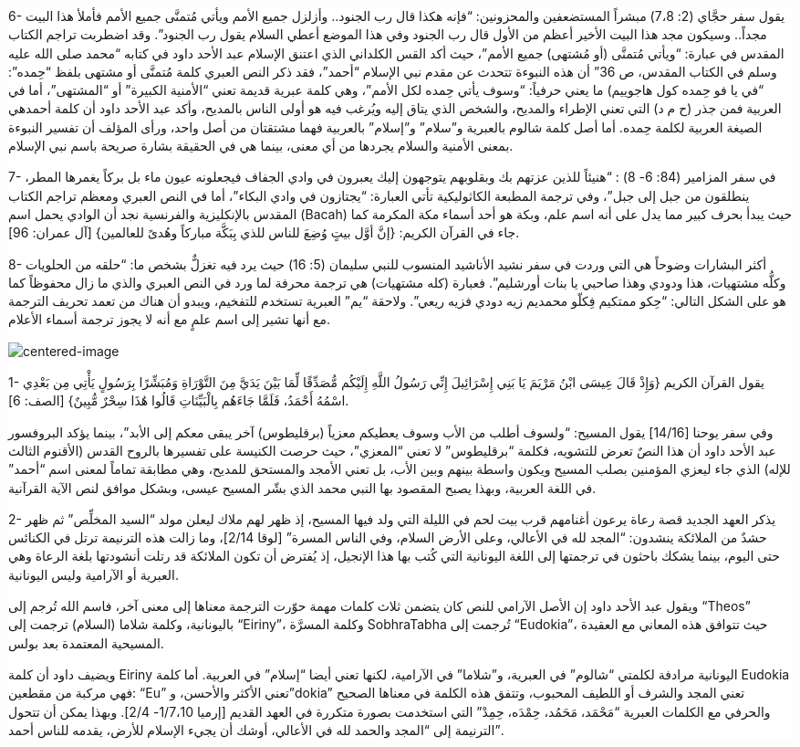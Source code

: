 6- يقول سفر حجَّاي (2: 7،8) مبشراً المستضعفين والمحزونين: “فإنه هكذا قال رب الجنود.. وأزلزل جميع الأمم ويأتي مُتمنَّى جميع الأمم فأملأ هذا البيت مجداً.. وسيكون مجد هذا البيت الأخير أعظم من الأول قال رب الجنود وفي هذا الموضع أعطي السلام يقول رب الجنود”. وقد اضطربت تراجم الكتاب المقدس في عبارة: “ويأتي مُتمنَّى (أو مُشتهى) جميع الأمم”، حيث أكد القس الكلداني الذي اعتنق الإسلام عبد الأحد داود في كتابه “محمد صلى الله عليه وسلم في الكتاب المقدس، ص 36” أن هذه النبوءة تتحدث عن مقدم نبي الإسلام “أحمد”، فقد ذكر النص العبري كلمة مُتمنَّى أو مشتهى بلفظ “حِمده”: “في يا فو حِمده كول هاجوييم) ما يعني حرفياً: “وسوف يأتي حِمده لكل الأمم”، وهي كلمة عبرية قديمة تعني “الأمنية الكبيرة” أو “المشتهى”، أما في العربية  فمن جذر (ح م د) التي تعني الإطراء والمديح، والشخص الذي يتاق إليه ويُرغب فيه هو أولى الناس بالمديح، وأكد عبد الأحد داود أن كلمة أحمدهي الصيغة العربية لكلمة حِمده. أما أصل كلمة شالوم بالعبرية و”سلام” و”إسلام” بالعربية فهما مشتقتان من أصل واحد، ورأى المؤلف أن تفسير النبوءة بمعنى الأمنية والسلام يجردها من أي معنى، بينما هي في الحقيقة بشارة صريحة باسم نبي الإسلام.

7- في سفر المزامير (84: 6- 8) : “هنيئاً للذين عزتهم بك وبقلوبهم يتوجهون إليك يعبرون في وادي الجفاف فيجعلونه عيون ماء بل بركاً يغمرها المطر، ينطلقون من جبل إلى جبل”، وفي ترجمة المطبعة الكاثوليكية تأتي العبارة: “يجتازون في وادي البكاء”، أما في النص العبري ومعظم تراجم الكتاب المقدس بالإنكليزية والفرنسية نجد أن الوادي يحمل اسم (Bacah) حيث يبدأ بحرف كبير مما يدل على أنه اسم علم، وبكة هو أحد أسماء مكة المكرمة كما جاء في القرآن الكريم: {إنَّ أوَّل بيتٍ وُضِعَ للناس للذي بِبَكَّة مباركاً وهُدىً للعالمين} [آل عمران: 96].

8- أكثر البشارات وضوحاً هي التي وردت في سفر نشيد الأناشيد المنسوب للنبي سليمان (5: 16) حيث يرد فيه تغزلٌّ بشخص ما: “حلقه من الحلويات وكلُّه مشتهيات، هذا ودودي وهذا صاحبي يا بنات أورشليم”. فعبارة (كله مشتهيات) هي ترجمة محرفة لما ورد في النص العبري والذي ما زال محفوظاً كما هو على الشكل التالي: “حِكو ممتكيم فِكلّو محمديم زيه دودي فزيه ريعي”. ولاحقة “يم” العبرية تستخدم للتفخيم، ويبدو أن هناك من تعمد تحريف الترجمة مع أنها تشير إلى اسم علمٍ مع أنه لا يجوز ترجمة أسماء الأعلام.

![centered-image](https://i0.wp.com/www.al-sabeel.net/wp-content/uploads/2017/08/pexels-photo-372326-300x200.jpeg?resize=300%2C200)



1- يقول القرآن الكريم {وَإِذْ قَالَ عِيسَى ابْنُ مَرْيَمَ يَا بَنِي إِسْرَائِيلَ إِنِّي رَسُولُ اللَّهِ إِلَيْكُم مُّصَدِّقًا لِّمَا بَيْنَ يَدَيَّ مِنَ التَّوْرَاةِ وَمُبَشِّرًا بِرَسُولٍ يَأْتِي مِن بَعْدِي اسْمُهُ أَحْمَدُ، فَلَمَّا جَاءَهُم بِالْبَيِّنَاتِ قَالُوا هَٰذَا سِحْرٌ مُّبِينٌ} [الصف: 6].

وفي سفر يوحنا [14/16] يقول المسيح: “ولسوف أطلب من الأب وسوف يعطيكم معزياً (برقليطوس) آخر يبقى معكم إلى الأبد”، بينما يؤكد البروفسور عبد الأحد داود أن هذا النصٌ تعرض للتشويه، فكلمة “برقليطوس” لا تعني “المعزي”، حيث حرصت الكنيسة على تفسيرها بالروح القدس (الأقنوم الثالث للإله) الذي جاء ليعزي المؤمنين بصلب المسيح ويكون واسطة بينهم وبين الأب، بل تعني الأمجد والمستحق للمديح، وهي مطابقة تماماً لمعنى اسم “أحمد” في اللغة العربية، وبهذا يصبح المقصود بها النبي محمد الذي بشّر المسيح عيسى، وبشكل موافق لنص الآية القرآنية.

2- يذكر العهد الجديد قصة رعاة يرعون أغنامهم قرب بيت لحم في الليلة التي ولد فيها المسيح، إذ ظهر لهم ملاك ليعلن مولد “السيد المخلِّص” ثم ظهر حشدٌ من الملائكة ينشدون: “المجد لله في الأعالي، وعلى الأرض السلام، وفي الناس المسرة” [لوقا 2/14]، وما زالت هذه الترنيمة ترتل في الكنائس حتى اليوم، بينما يشكك باحثون في ترجمتها إلى اللغة اليونانية التي كُتب بها هذا الإنجيل، إذ يُفترض أن تكون الملائكة قد رتلت أنشودتها بلغة الرعاة وهي العبرية أو الآرامية وليس اليونانية.

ويقول عبد الأحد داود إن الأصل الآرامي للنص كان يتضمن ثلاث كلمات مهمة حوّرت الترجمة معناها إلى معنى آخر، فاسم الله تُرجم إلى “Theos” باليونانية، وكلمة شلاما (السلام) ترجمت إلى “Eiriny”، وكلمة المسرَّة SobhraTabha تُرجمت إلى “Eudokia”، حيث تتوافق هذه المعاني مع العقيدة المسيحية المعتمدة بعد بولس.

ويضيف داود أن كلمة Eiriny اليونانية مرادفة لكلمتي “شالوم” في العبرية، و”شلاما” في الآرامية، لكنها تعني أيضا “إسلام” في العربية. أما كلمة Eudokia فهي مركبة من مقطعين: “Eu” تعني الأكثر والأحسن، و”dokia” تعني المجد والشرف أو اللطيف المحبوب، وتتفق هذه الكلمة في معناها الصحيح والحرفي مع الكلمات العبرية “مَحْمَد، مَحَمُد، حِمْدَه، حِمِدْ” التي استخدمت بصورة متكررة في العهد القديم [إرميا 1/7،10- 2/4]. وبهذا يمكن أن تتحول الترنيمة إلى “المجد والحمد لله في الأعالي، أوشك أن يجيء الإسلام للأرض، يقدمه للناس أحمد”.
